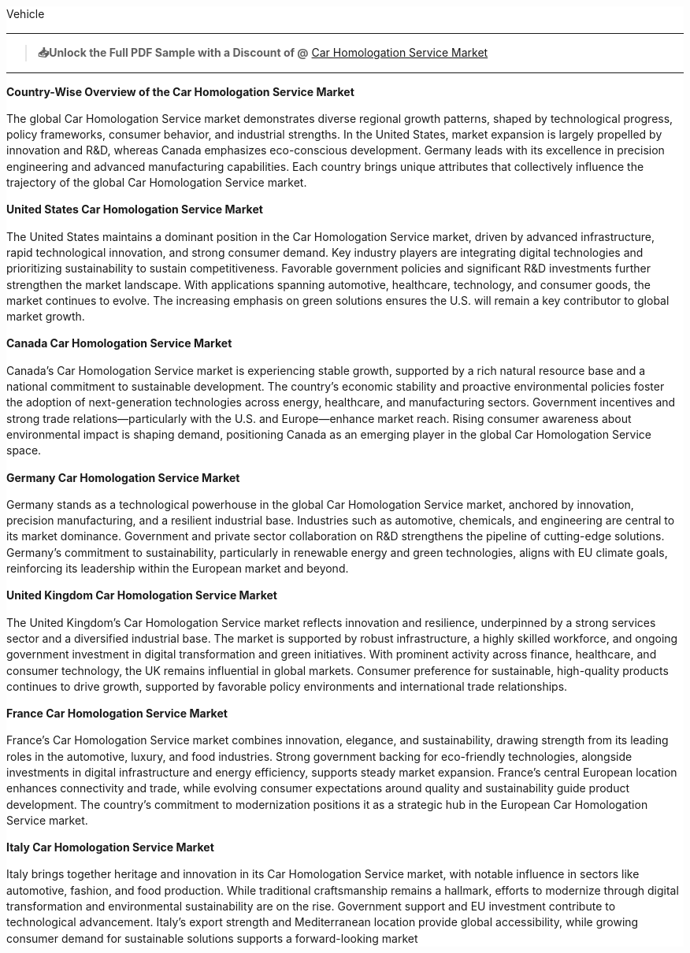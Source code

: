 Vehicle</li></ul></p><hr /><blockquote><p><strong>📥Unlock the Full PDF Sample with a Discount of @</strong> <a href="https://www.marketresearchintellect.com/ask-for-discount/?rid=1037810&amp;utm_source=Github-April&amp;utm_medium=049">Car Homologation Service Market</a></p></blockquote><hr /><p class="" data-start="217" data-end="261"><strong data-start="217" data-end="261">Country-Wise Overview of the Car Homologation Service Market</strong></p><p class="" data-start="263" data-end="774">The global Car Homologation Service market demonstrates diverse regional growth patterns, shaped by technological progress, policy frameworks, consumer behavior, and industrial strengths. In the United States, market expansion is largely propelled by innovation and R&amp;D, whereas Canada emphasizes eco-conscious development. Germany leads with its excellence in precision engineering and advanced manufacturing capabilities. Each country brings unique attributes that collectively influence the trajectory of the global Car Homologation Service market.</p><p class="" data-start="776" data-end="1421"><strong data-start="776" data-end="805">United States Car Homologation Service Market</strong></p><p class="" data-start="776" data-end="1421">The United States maintains a dominant position in the Car Homologation Service market, driven by advanced infrastructure, rapid technological innovation, and strong consumer demand. Key industry players are integrating digital technologies and prioritizing sustainability to sustain competitiveness. Favorable government policies and significant R&amp;D investments further strengthen the market landscape. With applications spanning automotive, healthcare, technology, and consumer goods, the market continues to evolve. The increasing emphasis on green solutions ensures the U.S. will remain a key contributor to global market growth.</p><p class="" data-start="1423" data-end="2019"><strong data-start="1423" data-end="1445">Canada Car Homologation Service Market</strong></p><p class="" data-start="1423" data-end="2019">Canada&rsquo;s Car Homologation Service market is experiencing stable growth, supported by a rich natural resource base and a national commitment to sustainable development. The country&rsquo;s economic stability and proactive environmental policies foster the adoption of next-generation technologies across energy, healthcare, and manufacturing sectors. Government incentives and strong trade relations&mdash;particularly with the U.S. and Europe&mdash;enhance market reach. Rising consumer awareness about environmental impact is shaping demand, positioning Canada as an emerging player in the global Car Homologation Service space.</p><p class="" data-start="2021" data-end="2591"><strong data-start="2021" data-end="2044">Germany Car Homologation Service Market</strong></p><p class="" data-start="2021" data-end="2591">Germany stands as a technological powerhouse in the global Car Homologation Service market, anchored by innovation, precision manufacturing, and a resilient industrial base. Industries such as automotive, chemicals, and engineering are central to its market dominance. Government and private sector collaboration on R&amp;D strengthens the pipeline of cutting-edge solutions. Germany&rsquo;s commitment to sustainability, particularly in renewable energy and green technologies, aligns with EU climate goals, reinforcing its leadership within the European market and beyond.</p><p class="" data-start="2593" data-end="3221"><strong data-start="2593" data-end="2623">United Kingdom Car Homologation Service Market</strong></p><p class="" data-start="2593" data-end="3221">The United Kingdom&rsquo;s Car Homologation Service market reflects innovation and resilience, underpinned by a strong services sector and a diversified industrial base. The market is supported by robust infrastructure, a highly skilled workforce, and ongoing government investment in digital transformation and green initiatives. With prominent activity across finance, healthcare, and consumer technology, the UK remains influential in global markets. Consumer preference for sustainable, high-quality products continues to drive growth, supported by favorable policy environments and international trade relationships.</p><p class="" data-start="3223" data-end="3838"><strong data-start="3223" data-end="3245">France Car Homologation Service Market</strong></p><p class="" data-start="3223" data-end="3838">France&rsquo;s Car Homologation Service market combines innovation, elegance, and sustainability, drawing strength from its leading roles in the automotive, luxury, and food industries. Strong government backing for eco-friendly technologies, alongside investments in digital infrastructure and energy efficiency, supports steady market expansion. France&rsquo;s central European location enhances connectivity and trade, while evolving consumer expectations around quality and sustainability guide product development. The country&rsquo;s commitment to modernization positions it as a strategic hub in the European Car Homologation Service market.</p><p class="" data-start="3840" data-end="4422"><strong data-start="3840" data-end="3861">Italy Car Homologation Service Market</strong></p><p class="" data-start="3840" data-end="4422">Italy brings together heritage and innovation in its Car Homologation Service market, with notable influence in sectors like automotive, fashion, and food production. While traditional craftsmanship remains a hallmark, efforts to modernize through digital transformation and environmental sustainability are on the rise. Government support and EU investment contribute to technological advancement. Italy&rsquo;s export strength and Mediterranean location provide global accessibility, while growing consumer demand for sustainable solutions supports a forward-looking market